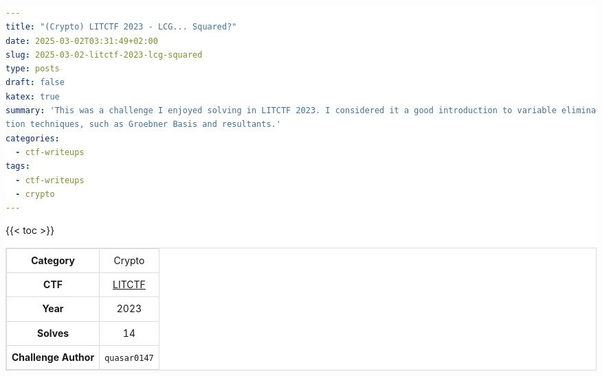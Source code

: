 ```yaml
---
title: "(Crypto) LITCTF 2023 - LCG... Squared?"
date: 2025-03-02T03:31:49+02:00
slug: 2025-03-02-litctf-2023-lcg-squared
type: posts
draft: false
katex: true
summary: 'This was a challenge I enjoyed solving in LITCTF 2023. I considered it a good introduction to variable elimination techniques, such as Groebner Basis and resultants.'
categories:
  - ctf-writeups
tags:
  - ctf-writeups
  - crypto
---
```


{{< toc >}}

<html>
<style>
    table, td, th {  
        border: 1px solid #ddd;
        text-align: center;
    }
    table {
        border-collapse: collapse;
        margin: 0 auto;
    }
    th, td {
        padding: 7px;
    }
</style>
    <table>
      <tbody>
        <tr>
          <td><b>Category</b></td>
          <td>Crypto</td>
        </tr>
        <tr>
          <td><b>CTF</b></td>
          <td><a href="https://ctftime.org/event/2052/" target="_blank" class='header-footer-anchor'>LITCTF</a></td>
        </tr>
        <tr>
          <td><b>Year</b></td>
          <td>2023</td>
        </tr>
        <tr>
          <td><b>Solves</b></td>
          <td>14</td>
        </tr>
        <tr>
          <td><b>Challenge Author</b></td>
          <td><code>quasar0147</code></td>
        </tr>
      </tbody>
    </table>
</html>
